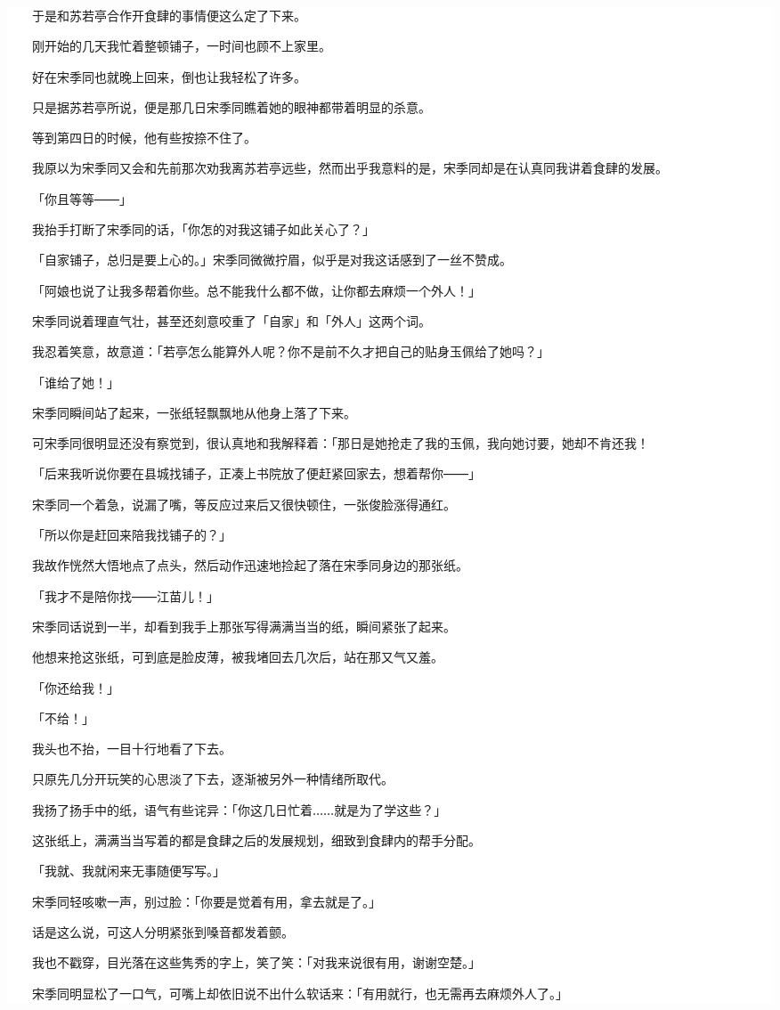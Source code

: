 &emsp;&emsp;于是和苏若亭合作开食肆的事情便这么定了下来。  
  
&emsp;&emsp;刚开始的几天我忙着整顿铺子，一时间也顾不上家里。  
  
&emsp;&emsp;好在宋季同也就晚上回来，倒也让我轻松了许多。  
  
&emsp;&emsp;只是据苏若亭所说，便是那几日宋季同瞧着她的眼神都带着明显的杀意。  
  
&emsp;&emsp;等到第四日的时候，他有些按捺不住了。  
  
&emsp;&emsp;我原以为宋季同又会和先前那次劝我离苏若亭远些，然而出乎我意料的是，宋季同却是在认真同我讲着食肆的发展。  
  
&emsp;&emsp;「你且等等——」  
  
&emsp;&emsp;我抬手打断了宋季同的话，「你怎的对我这铺子如此关心了？」  
  
&emsp;&emsp;「自家铺子，总归是要上心的。」宋季同微微拧眉，似乎是对我这话感到了一丝不赞成。  
  
&emsp;&emsp;「阿娘也说了让我多帮着你些。总不能我什么都不做，让你都去麻烦一个外人！」  
  
&emsp;&emsp;宋季同说着理直气壮，甚至还刻意咬重了「自家」和「外人」这两个词。  
  
&emsp;&emsp;我忍着笑意，故意道：「若亭怎么能算外人呢？你不是前不久才把自己的贴身玉佩给了她吗？」  
  
&emsp;&emsp;「谁给了她！」  
  
&emsp;&emsp;宋季同瞬间站了起来，一张纸轻飘飘地从他身上落了下来。  
  
&emsp;&emsp;可宋季同很明显还没有察觉到，很认真地和我解释着：「那日是她抢走了我的玉佩，我向她讨要，她却不肯还我！  
  
&emsp;&emsp;「后来我听说你要在县城找铺子，正凑上书院放了便赶紧回家去，想着帮你——」  
  
&emsp;&emsp;宋季同一个着急，说漏了嘴，等反应过来后又很快顿住，一张俊脸涨得通红。  
  
&emsp;&emsp;「所以你是赶回来陪我找铺子的？」  
  
&emsp;&emsp;我故作恍然大悟地点了点头，然后动作迅速地捡起了落在宋季同身边的那张纸。  
  
&emsp;&emsp;「我才不是陪你找——江苗儿！」  
  
&emsp;&emsp;宋季同话说到一半，却看到我手上那张写得满满当当的纸，瞬间紧张了起来。  
  
&emsp;&emsp;他想来抢这张纸，可到底是脸皮薄，被我堵回去几次后，站在那又气又羞。  
  
&emsp;&emsp;「你还给我！」  
  
&emsp;&emsp;「不给！」  
  
&emsp;&emsp;我头也不抬，一目十行地看了下去。  
  
&emsp;&emsp;只原先几分开玩笑的心思淡了下去，逐渐被另外一种情绪所取代。  
  
&emsp;&emsp;我扬了扬手中的纸，语气有些诧异：「你这几日忙着……就是为了学这些？」  
  
&emsp;&emsp;这张纸上，满满当当写着的都是食肆之后的发展规划，细致到食肆内的帮手分配。  
  
&emsp;&emsp;「我就、我就闲来无事随便写写。」  
  
&emsp;&emsp;宋季同轻咳嗽一声，别过脸：「你要是觉着有用，拿去就是了。」  
  
&emsp;&emsp;话是这么说，可这人分明紧张到嗓音都发着颤。  
  
&emsp;&emsp;我也不戳穿，目光落在这些隽秀的字上，笑了笑：「对我来说很有用，谢谢空楚。」  
  
&emsp;&emsp;宋季同明显松了一口气，可嘴上却依旧说不出什么软话来：「有用就行，也无需再去麻烦外人了。」  
  